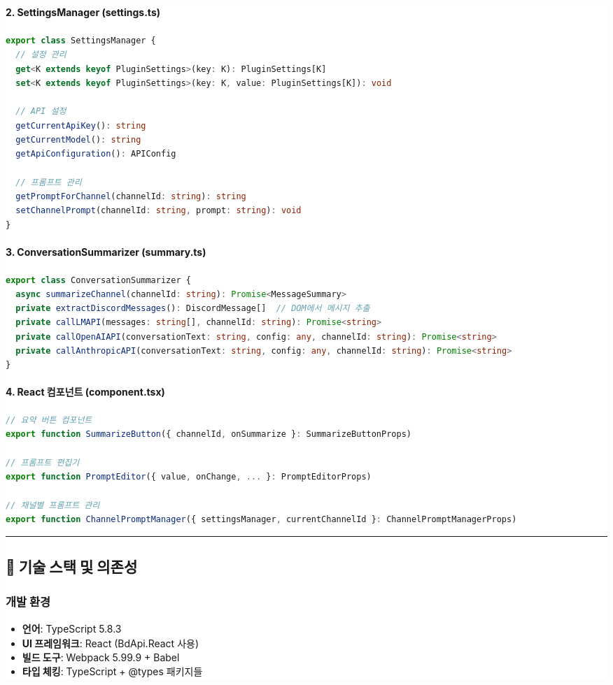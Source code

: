 #### 2. **SettingsManager** (settings.ts)
```typescript
export class SettingsManager {
  // 설정 관리
  get<K extends keyof PluginSettings>(key: K): PluginSettings[K]
  set<K extends keyof PluginSettings>(key: K, value: PluginSettings[K]): void
  
  // API 설정
  getCurrentApiKey(): string
  getCurrentModel(): string
  getApiConfiguration(): APIConfig
  
  // 프롬프트 관리
  getPromptForChannel(channelId: string): string
  setChannelPrompt(channelId: string, prompt: string): void
}
```

#### 3. **ConversationSummarizer** (summary.ts)
```typescript
export class ConversationSummarizer {
  async summarizeChannel(channelId: string): Promise<MessageSummary>
  private extractDiscordMessages(): DiscordMessage[]  // DOM에서 메시지 추출
  private callLMAPI(messages: string[], channelId: string): Promise<string>
  private callOpenAIAPI(conversationText: string, config: any, channelId: string): Promise<string>
  private callAnthropicAPI(conversationText: string, config: any, channelId: string): Promise<string>
}
```

#### 4. **React 컴포넌트** (component.tsx)
```typescript
// 요약 버튼 컴포넌트
export function SummarizeButton({ channelId, onSummarize }: SummarizeButtonProps)

// 프롬프트 편집기
export function PromptEditor({ value, onChange, ... }: PromptEditorProps)

// 채널별 프롬프트 관리
export function ChannelPromptManager({ settingsManager, currentChannelId }: ChannelPromptManagerProps)
```

---

## 🔧 기술 스택 및 의존성

### 개발 환경
- **언어**: TypeScript 5.8.3
- **UI 프레임워크**: React (BdApi.React 사용)
- **빌드 도구**: Webpack 5.99.9 + Babel
- **타입 체킹**: TypeScript + @types 패키지들
